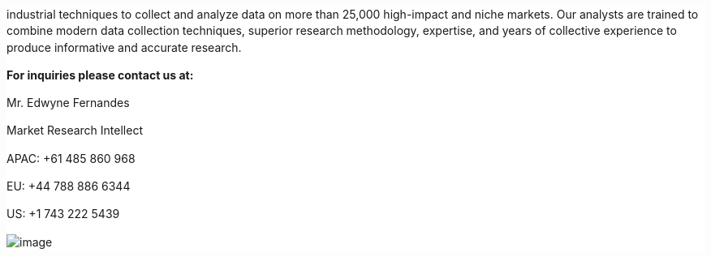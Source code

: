 industrial techniques to collect and analyze data on more than 25,000 high-impact and niche markets. Our analysts are trained to combine modern data collection techniques, superior research methodology, expertise, and years of collective experience to produce informative and accurate research.</span></p><p><strong>For inquiries please contact us at:</strong></p><p>Mr. Edwyne Fernandes</p><p>Market Research Intellect</p><p>APAC: +61 485 860 968</p><p>EU: +44 788 886 6344</p><p>US: +1 743 222 5439</p>
![image](https://github.com/user-attachments/assets/f9013dcf-97d9-4244-8106-c90c750e58dc)
